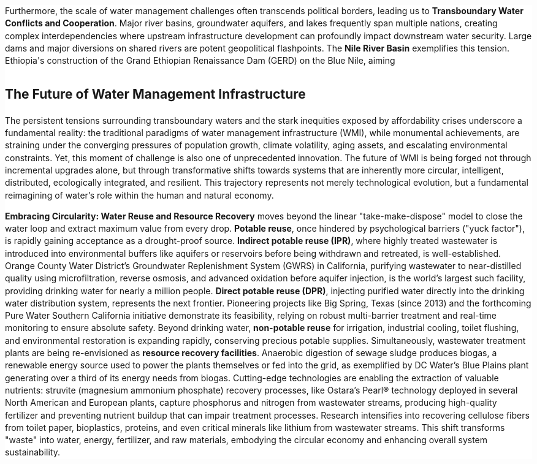 Furthermore, the scale of water management challenges often transcends political borders, leading us to **Transboundary Water Conflicts and Cooperation**. Major river basins, groundwater aquifers, and lakes frequently span multiple nations, creating complex interdependencies where upstream infrastructure development can profoundly impact downstream water security. Large dams and major diversions on shared rivers are potent geopolitical flashpoints. The **Nile River Basin** exemplifies this tension. Ethiopia's construction of the Grand Ethiopian Renaissance Dam (GERD) on the Blue Nile, aiming

## The Future of Water Management Infrastructure

The persistent tensions surrounding transboundary waters and the stark inequities exposed by affordability crises underscore a fundamental reality: the traditional paradigms of water management infrastructure (WMI), while monumental achievements, are straining under the converging pressures of population growth, climate volatility, aging assets, and escalating environmental constraints. Yet, this moment of challenge is also one of unprecedented innovation. The future of WMI is being forged not through incremental upgrades alone, but through transformative shifts towards systems that are inherently more circular, intelligent, distributed, ecologically integrated, and resilient. This trajectory represents not merely technological evolution, but a fundamental reimagining of water’s role within the human and natural economy.

**Embracing Circularity: Water Reuse and Resource Recovery** moves beyond the linear "take-make-dispose" model to close the water loop and extract maximum value from every drop. **Potable reuse**, once hindered by psychological barriers ("yuck factor"), is rapidly gaining acceptance as a drought-proof source. **Indirect potable reuse (IPR)**, where highly treated wastewater is introduced into environmental buffers like aquifers or reservoirs before being withdrawn and retreated, is well-established. Orange County Water District’s Groundwater Replenishment System (GWRS) in California, purifying wastewater to near-distilled quality using microfiltration, reverse osmosis, and advanced oxidation before aquifer injection, is the world’s largest such facility, providing drinking water for nearly a million people. **Direct potable reuse (DPR)**, injecting purified water directly into the drinking water distribution system, represents the next frontier. Pioneering projects like Big Spring, Texas (since 2013) and the forthcoming Pure Water Southern California initiative demonstrate its feasibility, relying on robust multi-barrier treatment and real-time monitoring to ensure absolute safety. Beyond drinking water, **non-potable reuse** for irrigation, industrial cooling, toilet flushing, and environmental restoration is expanding rapidly, conserving precious potable supplies. Simultaneously, wastewater treatment plants are being re-envisioned as **resource recovery facilities**. Anaerobic digestion of sewage sludge produces biogas, a renewable energy source used to power the plants themselves or fed into the grid, as exemplified by DC Water’s Blue Plains plant generating over a third of its energy needs from biogas. Cutting-edge technologies are enabling the extraction of valuable nutrients: struvite (magnesium ammonium phosphate) recovery processes, like Ostara’s Pearl® technology deployed in several North American and European plants, capture phosphorus and nitrogen from wastewater streams, producing high-quality fertilizer and preventing nutrient buildup that can impair treatment processes. Research intensifies into recovering cellulose fibers from toilet paper, bioplastics, proteins, and even critical minerals like lithium from wastewater streams. This shift transforms "waste" into water, energy, fertilizer, and raw materials, embodying the circular economy and enhancing overall system sustainability.
